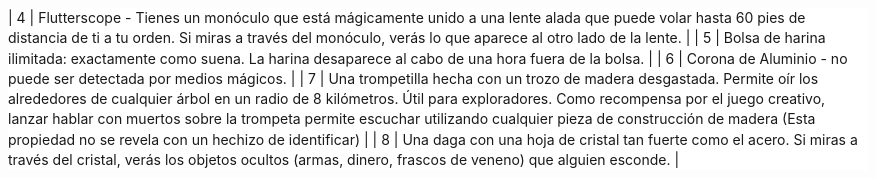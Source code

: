 | 4    | Flutterscope - Tienes un monóculo que está mágicamente unido a una lente alada que puede volar hasta 60 pies de distancia de ti a tu orden. Si miras a través del monóculo, verás lo que aparece al otro lado de la lente.                                                                                                                                                                                                                                                                                                                                                                                                                                                                                                                                                                                                                                                                                                                                                                                                             |
| 5    | Bolsa de harina ilimitada: exactamente como suena. La harina desaparece al cabo de una hora fuera de la bolsa.                                                                                                                                                                                                                                                                                                                                                                                                                                                                                                                                                                                                                                                                                                                                                                                                                                                                                                                         |
| 6    | Corona de Aluminio - no puede ser detectada por medios mágicos.                                                                                                                                                                                                                                                                                                                                                                                                                                                                                                                                                                                                                                                                                                                                                                                                                                                                                                                                                                        |
| 7    | Una trompetilla hecha con un trozo de madera desgastada. Permite oír los alrededores de cualquier árbol en un radio de 8 kilómetros. Útil para exploradores. Como recompensa por el juego creativo, lanzar hablar con muertos sobre la trompeta permite escuchar utilizando cualquier pieza de construcción de madera (Esta propiedad no se revela con un hechizo de identificar)                                                                                                                                                                                                                                                                                                                                                                                                                                                                                                                                                                                                                                                      |
| 8    | Una daga con una hoja de cristal tan fuerte como el acero. Si miras a través del cristal, verás los objetos ocultos (armas, dinero, frascos de veneno) que alguien esconde.                                                                                                                                                                                                                                                                                                                                                                                                                                                                                                                                                                                                                                                                                                                                                                                                                                                            |